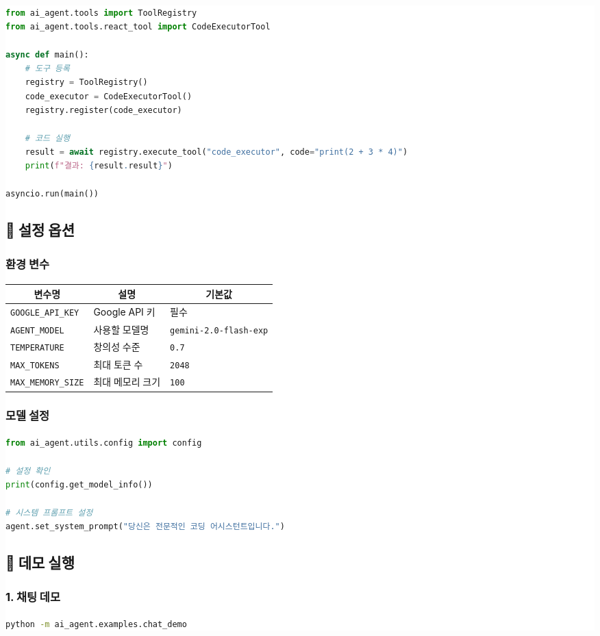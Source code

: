 ```python
from ai_agent.tools import ToolRegistry
from ai_agent.tools.react_tool import CodeExecutorTool

async def main():
    # 도구 등록
    registry = ToolRegistry()
    code_executor = CodeExecutorTool()
    registry.register(code_executor)
    
    # 코드 실행
    result = await registry.execute_tool("code_executor", code="print(2 + 3 * 4)")
    print(f"결과: {result.result}")

asyncio.run(main())
```

## 🔧 설정 옵션

### 환경 변수

| 변수명 | 설명 | 기본값 |
|--------|------|--------|
| `GOOGLE_API_KEY` | Google API 키 | 필수 |
| `AGENT_MODEL` | 사용할 모델명 | `gemini-2.0-flash-exp` |
| `TEMPERATURE` | 창의성 수준 | `0.7` |
| `MAX_TOKENS` | 최대 토큰 수 | `2048` |
| `MAX_MEMORY_SIZE` | 최대 메모리 크기 | `100` |

### 모델 설정

```python
from ai_agent.utils.config import config

# 설정 확인
print(config.get_model_info())

# 시스템 프롬프트 설정
agent.set_system_prompt("당신은 전문적인 코딩 어시스턴트입니다.")
```

## 🧪 데모 실행

### 1. 채팅 데모

```bash
python -m ai_agent.examples.chat_demo
```
